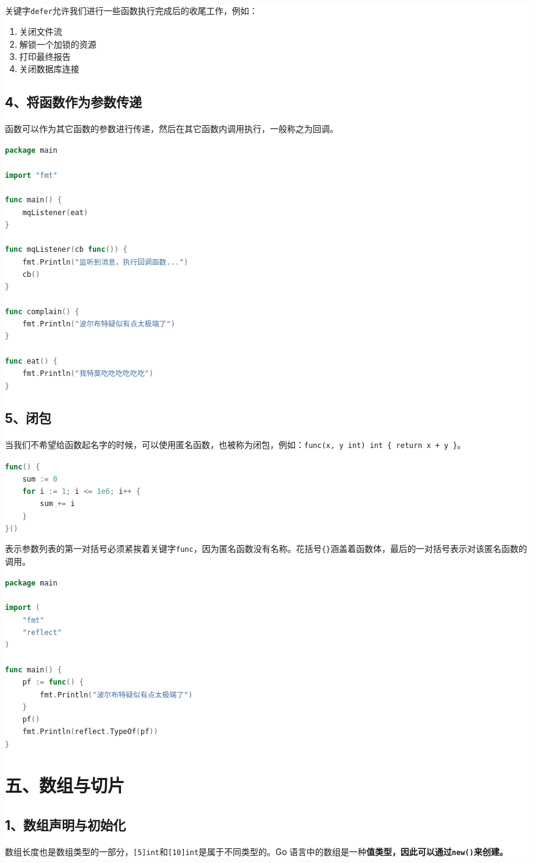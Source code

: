关键字`defer`允许我们进行一些函数执行完成后的收尾工作，例如：

1. 关闭文件流
2. 解锁一个加锁的资源
3. 打印最终报告
4. 关闭数据库连接
## 4、将函数作为参数传递
函数可以作为其它函数的参数进行传递，然后在其它函数内调用执行，一般称之为回调。
```go
package main

import "fmt"

func main() {
	mqListener(eat)
}

func mqListener(cb func()) {
	fmt.Println("监听到消息，执行回调函数...")
	cb()
}

func complain() {
	fmt.Println("波尔布特疑似有点太极端了")
}

func eat() {
	fmt.Println("我特莫吃吃吃吃吃吃")
}
```
## 5、闭包
当我们不希望给函数起名字的时候，可以使用匿名函数，也被称为闭包，例如：`func(x, y int) int { return x + y }`。
```go
func() {
	sum := 0
	for i := 1; i <= 1e6; i++ {
		sum += i
	}
}()
```
表示参数列表的第一对括号必须紧挨着关键字`func`，因为匿名函数没有名称。花括号`{}`涵盖着函数体，最后的一对括号表示对该匿名函数的调用。
```go
package main

import (
	"fmt"
	"reflect"
)

func main() {
	pf := func() {
		fmt.Println("波尔布特疑似有点太极端了")
	}
	pf()
	fmt.Println(reflect.TypeOf(pf))
}
```
# 五、数组与切片
## 1、数组声明与初始化
数组长度也是数组类型的一部分，`[5]int`和`[10]int`是属于不同类型的。Go 语言中的数组是一种**值类型，**因此可以通过`new()`来创建**。**